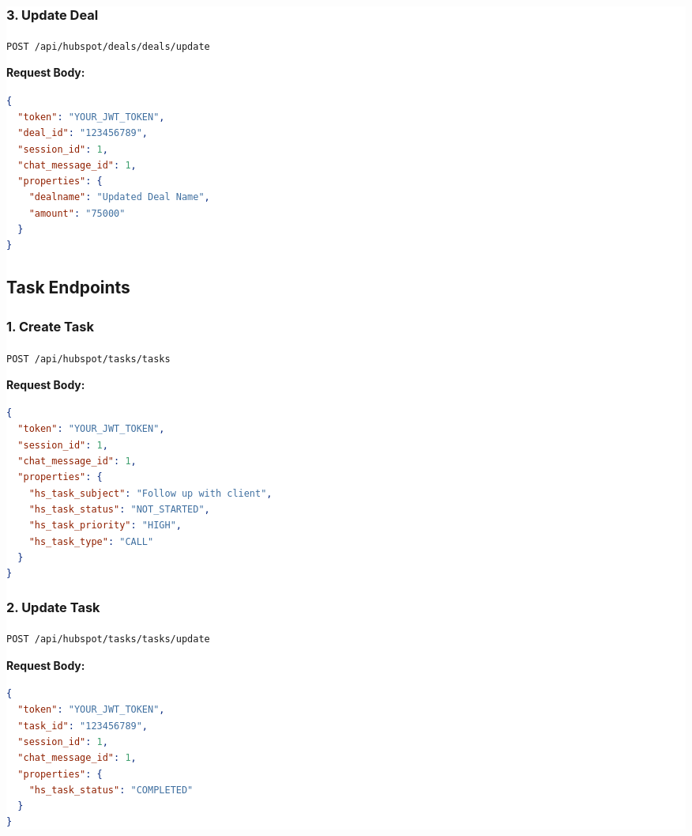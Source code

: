### 3. Update Deal
```bash
POST /api/hubspot/deals/deals/update
```

**Request Body:**
```json
{
  "token": "YOUR_JWT_TOKEN",
  "deal_id": "123456789",
  "session_id": 1,
  "chat_message_id": 1,
  "properties": {
    "dealname": "Updated Deal Name",
    "amount": "75000"
  }
}
```

## Task Endpoints

### 1. Create Task
```bash
POST /api/hubspot/tasks/tasks
```

**Request Body:**
```json
{
  "token": "YOUR_JWT_TOKEN",
  "session_id": 1,
  "chat_message_id": 1,
  "properties": {
    "hs_task_subject": "Follow up with client",
    "hs_task_status": "NOT_STARTED",
    "hs_task_priority": "HIGH",
    "hs_task_type": "CALL"
  }
}
```

### 2. Update Task
```bash
POST /api/hubspot/tasks/tasks/update
```

**Request Body:**
```json
{
  "token": "YOUR_JWT_TOKEN",
  "task_id": "123456789",
  "session_id": 1,
  "chat_message_id": 1,
  "properties": {
    "hs_task_status": "COMPLETED"
  }
}
```
